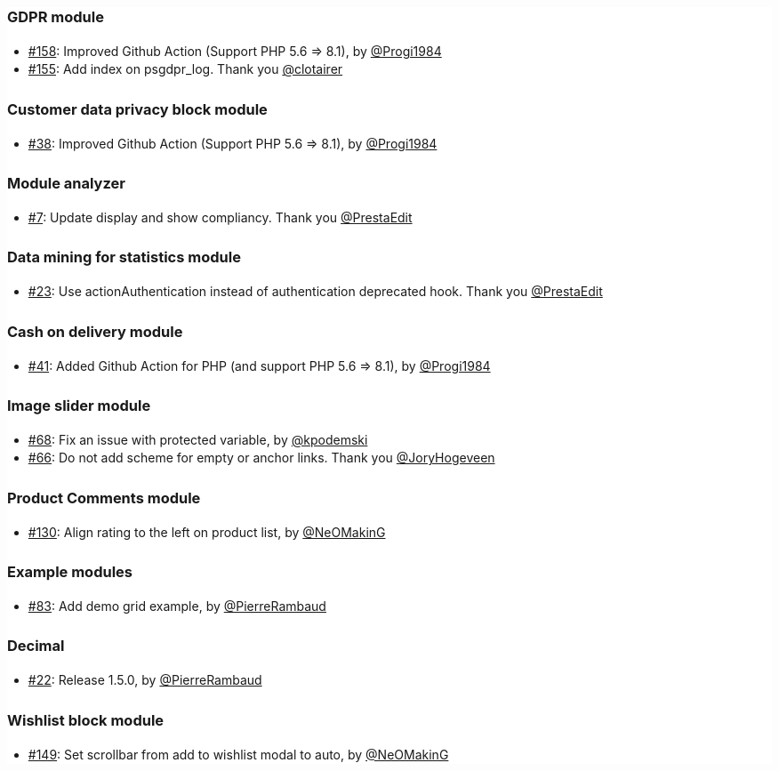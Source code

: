 
### GDPR module
* [#158](https://github.com/PrestaShop/psgdpr/pull/158): Improved Github Action (Support PHP 5.6 => 8.1), by [@Progi1984](https://github.com/Progi1984)
* [#155](https://github.com/PrestaShop/psgdpr/pull/155): Add index on psgdpr_log. Thank you [@clotairer](https://github.com/clotairer)


### Customer data privacy block module
* [#38](https://github.com/PrestaShop/ps_dataprivacy/pull/38): Improved Github Action (Support PHP 5.6 => 8.1), by [@Progi1984](https://github.com/Progi1984)


### Module analyzer
* [#7](https://github.com/PrestaShop/psssst/pull/7): Update display and show compliancy. Thank you [@PrestaEdit](https://github.com/PrestaEdit)


### Data mining for statistics module
* [#23](https://github.com/PrestaShop/statsdata/pull/23): Use actionAuthentication instead of authentication deprecated hook. Thank you [@PrestaEdit](https://github.com/PrestaEdit)


### Cash on delivery module
* [#41](https://github.com/PrestaShop/ps_cashondelivery/pull/41): Added Github Action for PHP (and support PHP 5.6 => 8.1), by [@Progi1984](https://github.com/Progi1984)


### Image slider module
* [#68](https://github.com/PrestaShop/ps_imageslider/pull/68): Fix an issue with protected variable, by [@kpodemski](https://github.com/kpodemski)
* [#66](https://github.com/PrestaShop/ps_imageslider/pull/66): Do not add scheme for empty or anchor links. Thank you [@JoryHogeveen](https://github.com/JoryHogeveen)


### Product Comments module
* [#130](https://github.com/PrestaShop/productcomments/pull/130): Align rating to the left on product list, by [@NeOMakinG](https://github.com/NeOMakinG)


### Example modules
* [#83](https://github.com/PrestaShop/example-modules/pull/83): Add demo grid example, by [@PierreRambaud](https://github.com/PierreRambaud)


### Decimal
* [#22](https://github.com/PrestaShop/decimal/pull/22): Release 1.5.0, by [@PierreRambaud](https://github.com/PierreRambaud)


### Wishlist block module
* [#149](https://github.com/PrestaShop/blockwishlist/pull/149): Set scrollbar from add to wishlist modal to auto, by [@NeOMakinG](https://github.com/NeOMakinG)
